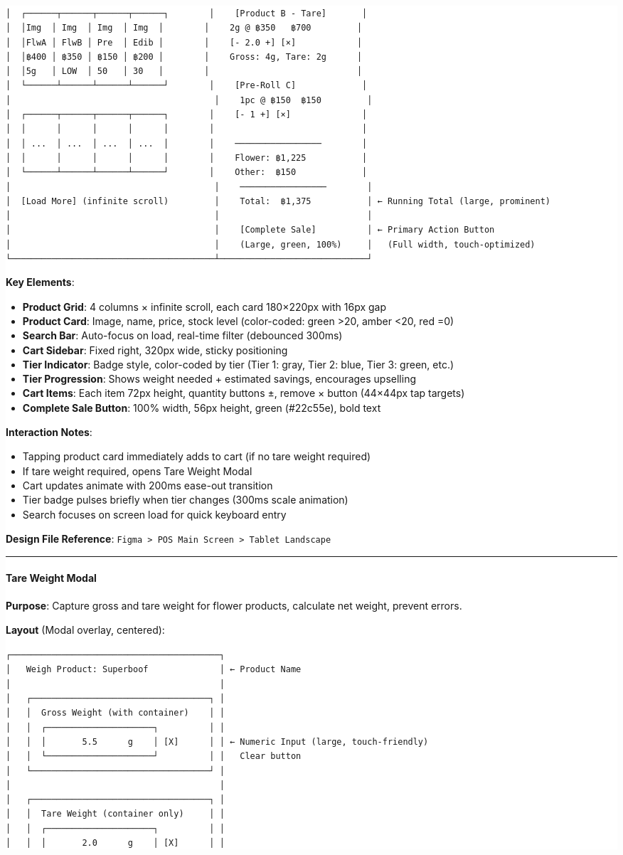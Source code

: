 ```
│  ┌──────┬──────┬──────┬──────┐        │    [Product B - Tare]       │
│  │Img  │ Img  │ Img  │ Img  │        │    2g @ ฿350   ฿700         │
│  │FlwA │ FlwB │ Pre  │ Edib │        │    [- 2.0 +] [×]            │
│  │฿400 │ ฿350 │ ฿150 │ ฿200 │        │    Gross: 4g, Tare: 2g      │
│  │5g   │ LOW  │ 50   │ 30   │        │                             │
│  └──────┴──────┴──────┴──────┘        │    [Pre-Roll C]             │
│                                        │    1pc @ ฿150  ฿150         │
│  ┌──────┬──────┬──────┬──────┐        │    [- 1 +] [×]              │
│  │      │      │      │      │        │                             │
│  │ ...  │ ...  │ ...  │ ...  │        │    ─────────────────        │
│  │      │      │      │      │        │    Flower: ฿1,225           │
│  └──────┴──────┴──────┴──────┘        │    Other:  ฿150             │
│                                        │    ─────────────────        │
│  [Load More] (infinite scroll)         │    Total:  ฿1,375           │ ← Running Total (large, prominent)
│                                        │                             │
│                                        │    [Complete Sale]          │ ← Primary Action Button
│                                        │    (Large, green, 100%)     │   (Full width, touch-optimized)
└────────────────────────────────────────┴─────────────────────────────┘
```

**Key Elements**:
- **Product Grid**: 4 columns × infinite scroll, each card 180×220px with 16px gap
- **Product Card**: Image, name, price, stock level (color-coded: green >20, amber <20, red =0)
- **Search Bar**: Auto-focus on load, real-time filter (debounced 300ms)
- **Cart Sidebar**: Fixed right, 320px wide, sticky positioning
- **Tier Indicator**: Badge style, color-coded by tier (Tier 1: gray, Tier 2: blue, Tier 3: green, etc.)
- **Tier Progression**: Shows weight needed + estimated savings, encourages upselling
- **Cart Items**: Each item 72px height, quantity buttons ±, remove × button (44×44px tap targets)
- **Complete Sale Button**: 100% width, 56px height, green (#22c55e), bold text

**Interaction Notes**:
- Tapping product card immediately adds to cart (if no tare weight required)
- If tare weight required, opens Tare Weight Modal
- Cart updates animate with 200ms ease-out transition
- Tier badge pulses briefly when tier changes (300ms scale animation)
- Search focuses on screen load for quick keyboard entry

**Design File Reference**: `Figma > POS Main Screen > Tablet Landscape`

---

#### Tare Weight Modal

**Purpose**: Capture gross and tare weight for flower products, calculate net weight, prevent errors.

**Layout** (Modal overlay, centered):

```
┌─────────────────────────────────────────┐
│   Weigh Product: Superboof              │ ← Product Name
│                                         │
│   ┌───────────────────────────────────┐ │
│   │  Gross Weight (with container)    │ │
│   │  ┌─────────────────────┐          │ │
│   │  │       5.5      g    │ [X]      │ │ ← Numeric Input (large, touch-friendly)
│   │  └─────────────────────┘          │ │   Clear button
│   └───────────────────────────────────┘ │
│                                         │
│   ┌───────────────────────────────────┐ │
│   │  Tare Weight (container only)     │ │
│   │  ┌─────────────────────┐          │ │
│   │  │       2.0      g    │ [X]      │ │
```